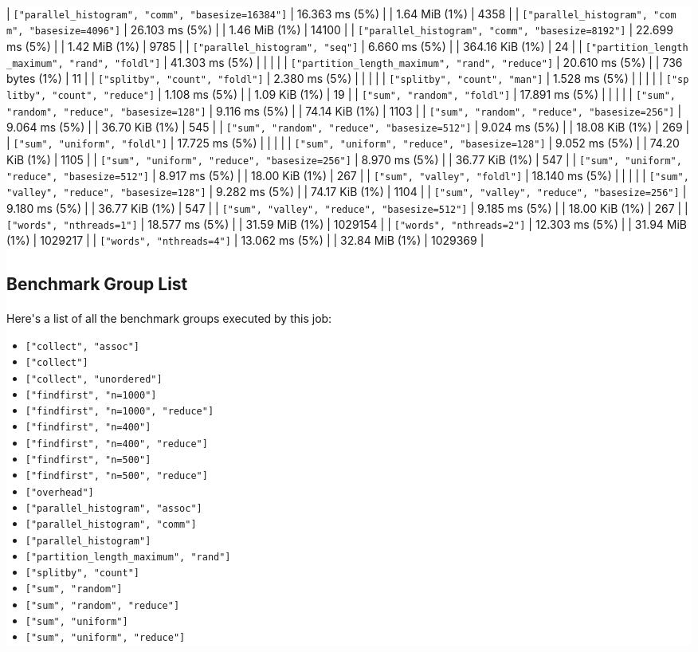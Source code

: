 | `["parallel_histogram", "comm", "basesize=16384"]`  |  16.363 ms (5%) |         |   1.64 MiB (1%) |        4358 |
| `["parallel_histogram", "comm", "basesize=4096"]`   |  26.103 ms (5%) |         |   1.46 MiB (1%) |       14100 |
| `["parallel_histogram", "comm", "basesize=8192"]`   |  22.699 ms (5%) |         |   1.42 MiB (1%) |        9785 |
| `["parallel_histogram", "seq"]`                     |   6.660 ms (5%) |         | 364.16 KiB (1%) |          24 |
| `["partition_length_maximum", "rand", "foldl"]`     |  41.303 ms (5%) |         |                 |             |
| `["partition_length_maximum", "rand", "reduce"]`    |  20.610 ms (5%) |         |  736 bytes (1%) |          11 |
| `["splitby", "count", "foldl"]`                     |   2.380 ms (5%) |         |                 |             |
| `["splitby", "count", "man"]`                       |   1.528 ms (5%) |         |                 |             |
| `["splitby", "count", "reduce"]`                    |   1.108 ms (5%) |         |   1.09 KiB (1%) |          19 |
| `["sum", "random", "foldl"]`                        |  17.891 ms (5%) |         |                 |             |
| `["sum", "random", "reduce", "basesize=128"]`       |   9.116 ms (5%) |         |  74.14 KiB (1%) |        1103 |
| `["sum", "random", "reduce", "basesize=256"]`       |   9.064 ms (5%) |         |  36.70 KiB (1%) |         545 |
| `["sum", "random", "reduce", "basesize=512"]`       |   9.024 ms (5%) |         |  18.08 KiB (1%) |         269 |
| `["sum", "uniform", "foldl"]`                       |  17.725 ms (5%) |         |                 |             |
| `["sum", "uniform", "reduce", "basesize=128"]`      |   9.052 ms (5%) |         |  74.20 KiB (1%) |        1105 |
| `["sum", "uniform", "reduce", "basesize=256"]`      |   8.970 ms (5%) |         |  36.77 KiB (1%) |         547 |
| `["sum", "uniform", "reduce", "basesize=512"]`      |   8.917 ms (5%) |         |  18.00 KiB (1%) |         267 |
| `["sum", "valley", "foldl"]`                        |  18.140 ms (5%) |         |                 |             |
| `["sum", "valley", "reduce", "basesize=128"]`       |   9.282 ms (5%) |         |  74.17 KiB (1%) |        1104 |
| `["sum", "valley", "reduce", "basesize=256"]`       |   9.180 ms (5%) |         |  36.77 KiB (1%) |         547 |
| `["sum", "valley", "reduce", "basesize=512"]`       |   9.185 ms (5%) |         |  18.00 KiB (1%) |         267 |
| `["words", "nthreads=1"]`                           |  18.577 ms (5%) |         |  31.59 MiB (1%) |     1029154 |
| `["words", "nthreads=2"]`                           |  12.303 ms (5%) |         |  31.94 MiB (1%) |     1029217 |
| `["words", "nthreads=4"]`                           |  13.062 ms (5%) |         |  32.84 MiB (1%) |     1029369 |

## Benchmark Group List
Here's a list of all the benchmark groups executed by this job:

- `["collect", "assoc"]`
- `["collect"]`
- `["collect", "unordered"]`
- `["findfirst", "n=1000"]`
- `["findfirst", "n=1000", "reduce"]`
- `["findfirst", "n=400"]`
- `["findfirst", "n=400", "reduce"]`
- `["findfirst", "n=500"]`
- `["findfirst", "n=500", "reduce"]`
- `["overhead"]`
- `["parallel_histogram", "assoc"]`
- `["parallel_histogram", "comm"]`
- `["parallel_histogram"]`
- `["partition_length_maximum", "rand"]`
- `["splitby", "count"]`
- `["sum", "random"]`
- `["sum", "random", "reduce"]`
- `["sum", "uniform"]`
- `["sum", "uniform", "reduce"]`
